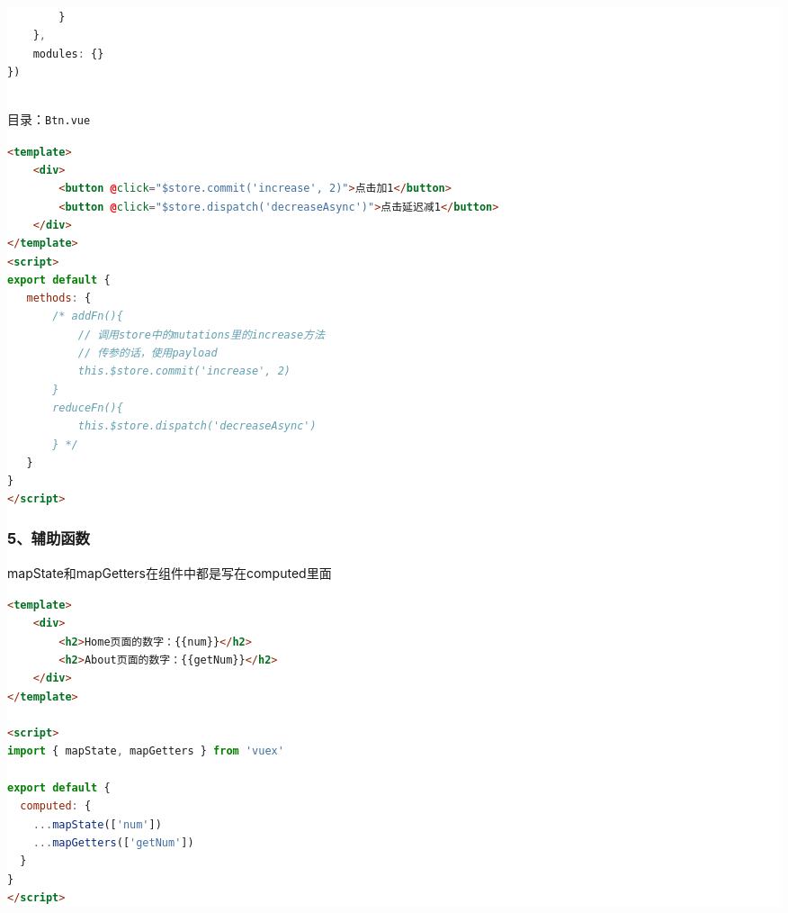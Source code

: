 ```js
        }
    },
    modules: {}
})
 
```
 
目录：`Btn.vue`
 
```html
<template>
    <div>
        <button @click="$store.commit('increase', 2)">点击加1</button>
        <button @click="$store.dispatch('decreaseAsync')">点击延迟减1</button>
    </div>
</template>
<script>
export default {
   methods: {
       /* addFn(){
           // 调用store中的mutations里的increase方法
           // 传参的话，使用payload
           this.$store.commit('increase', 2)
       }
       reduceFn(){
           this.$store.dispatch('decreaseAsync')
       } */
   }
}
</script>
```
 
### 5、辅助函数
 
mapState和mapGetters在组件中都是写在computed里面
 
```html
<template>
    <div>
        <h2>Home页面的数字：{{num}}</h2>
        <h2>About页面的数字：{{getNum}}</h2>
    </div>
</template>
 
<script>
import { mapState, mapGetters } from 'vuex'
 
export default {
  computed: {
    ...mapState(['num'])
    ...mapGetters(['getNum'])
  }
}
</script>
```
 